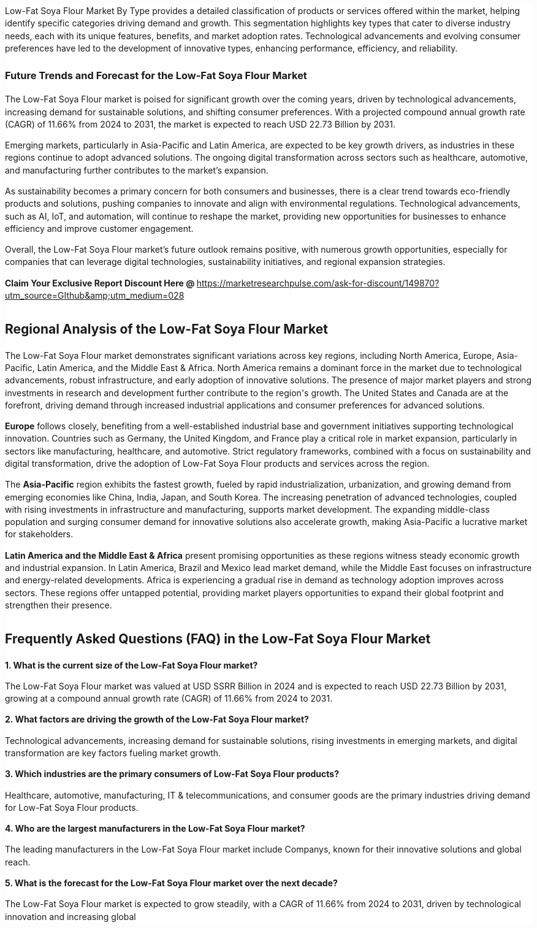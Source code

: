 Low-Fat Soya Flour Market By Type provides a detailed classification of products or services offered within the market, helping identify specific categories driving demand and growth. This segmentation highlights key types that cater to diverse industry needs, each with its unique features, benefits, and market adoption rates. Technological advancements and evolving consumer preferences have led to the development of innovative types, enhancing performance, efficiency, and reliability.</p><h3>Future Trends and Forecast for the Low-Fat Soya Flour Market</h3><p>The Low-Fat Soya Flour market is poised for significant growth over the coming years, driven by technological advancements, increasing demand for sustainable solutions, and shifting consumer preferences. With a projected compound annual growth rate (CAGR) of 11.66% from 2024 to 2031, the market is expected to reach USD 22.73 Billion by 2031.</p><p>Emerging markets, particularly in Asia-Pacific and Latin America, are expected to be key growth drivers, as industries in these regions continue to adopt advanced solutions. The ongoing digital transformation across sectors such as healthcare, automotive, and manufacturing further contributes to the market&rsquo;s expansion.</p><p>As sustainability becomes a primary concern for both consumers and businesses, there is a clear trend towards eco-friendly products and solutions, pushing companies to innovate and align with environmental regulations. Technological advancements, such as AI, IoT, and automation, will continue to reshape the market, providing new opportunities for businesses to enhance efficiency and improve customer engagement.</p><p>Overall, the Low-Fat Soya Flour market&rsquo;s future outlook remains positive, with numerous growth opportunities, especially for companies that can leverage digital technologies, sustainability initiatives, and regional expansion strategies.</p><p><strong>Claim Your Exclusive Report Discount Here @ </strong><a href="https://marketresearchpulse.com/ask-for-discount/149870?utm_source=GIthub&amp;utm_medium=028">https://marketresearchpulse.com/ask-for-discount/149870?utm_source=GIthub&amp;utm_medium=028</a></p><h2><strong>Regional Analysis of the Low-Fat Soya Flour Market</strong></h2><p>The Low-Fat Soya Flour market demonstrates significant variations across key regions, including North America, Europe, Asia-Pacific, Latin America, and the Middle East &amp; Africa. North America remains a dominant force in the market due to technological advancements, robust infrastructure, and early adoption of innovative solutions. The presence of major market players and strong investments in research and development further contribute to the region's growth. The United States and Canada are at the forefront, driving demand through increased industrial applications and consumer preferences for advanced solutions.</p><p><strong>Europe</strong> follows closely, benefiting from a well-established industrial base and government initiatives supporting technological innovation. Countries such as Germany, the United Kingdom, and France play a critical role in market expansion, particularly in sectors like manufacturing, healthcare, and automotive. Strict regulatory frameworks, combined with a focus on sustainability and digital transformation, drive the adoption of Low-Fat Soya Flour products and services across the region.</p><p>The <strong>Asia-Pacific</strong> region exhibits the fastest growth, fueled by rapid industrialization, urbanization, and growing demand from emerging economies like China, India, Japan, and South Korea. The increasing penetration of advanced technologies, coupled with rising investments in infrastructure and manufacturing, supports market development. The expanding middle-class population and surging consumer demand for innovative solutions also accelerate growth, making Asia-Pacific a lucrative market for stakeholders.</p><p><strong>Latin America and the Middle East &amp; Africa</strong> present promising opportunities as these regions witness steady economic growth and industrial expansion. In Latin America, Brazil and Mexico lead market demand, while the Middle East focuses on infrastructure and energy-related developments. Africa is experiencing a gradual rise in demand as technology adoption improves across sectors. These regions offer untapped potential, providing market players opportunities to expand their global footprint and strengthen their presence.</p><h2><strong>Frequently Asked Questions (FAQ) in the Low-Fat Soya Flour Market</strong></h2><p><strong>1. What is the current size of the Low-Fat Soya Flour market?</strong></p><p>The Low-Fat Soya Flour market was valued at USD SSRR Billion in 2024 and is expected to reach USD 22.73 Billion by 2031, growing at a compound annual growth rate (CAGR) of 11.66% from 2024 to 2031.</p><p><strong>2. What factors are driving the growth of the Low-Fat Soya Flour market?</strong></p><p>Technological advancements, increasing demand for sustainable solutions, rising investments in emerging markets, and digital transformation are key factors fueling market growth.</p><p><strong>3. Which industries are the primary consumers of Low-Fat Soya Flour products?</strong></p><p>Healthcare, automotive, manufacturing, IT &amp; telecommunications, and consumer goods are the primary industries driving demand for Low-Fat Soya Flour products.</p><p><strong>4. Who are the largest manufacturers in the Low-Fat Soya Flour market?</strong></p><p>The leading manufacturers in the Low-Fat Soya Flour market include Companys, known for their innovative solutions and global reach.</p><p><strong>5. What is the forecast for the Low-Fat Soya Flour market over the next decade?</strong></p><p>The Low-Fat Soya Flour market is expected to grow steadily, with a CAGR of 11.66% from 2024 to 2031, driven by technological innovation and increasing global